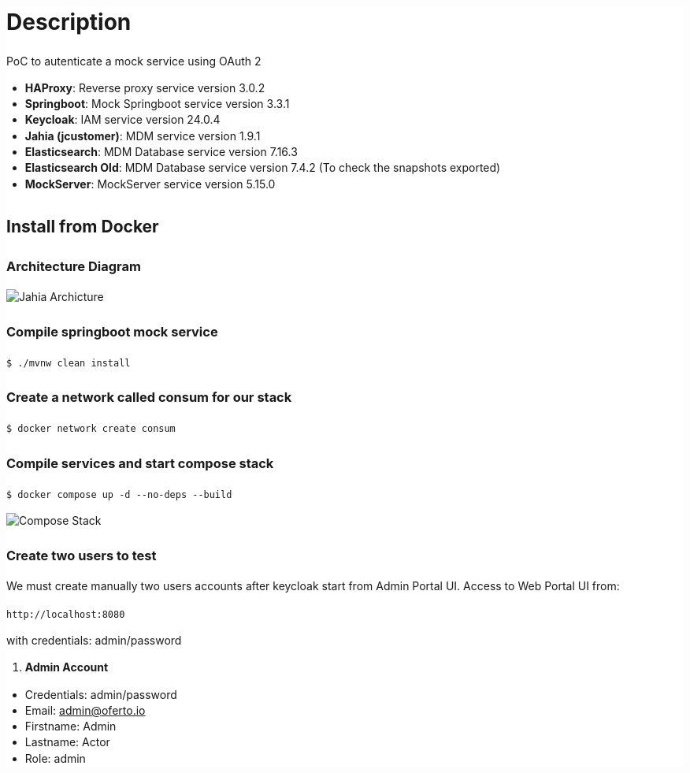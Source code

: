 # Description

PoC to autenticate a mock service using OAuth 2

- **HAProxy**: Reverse proxy service version 3.0.2
- **Springboot**: Mock Springboot service version 3.3.1
- **Keycloak**: IAM service version 24.0.4
- **Jahia (jcustomer)**: MDM service version 1.9.1
- **Elasticsearch**: MDM Database service version 7.16.3
- **Elasticsearch Old**: MDM Database service version 7.4.2 (To check the snapshots exported)
- **MockServer**: MockServer service version 5.15.0

## Install from Docker

### Architecture Diagram
![Jahia Archicture](./images/diagram.png "Jahia Archicture")

### Compile springboot mock service
```
$ ./mvnw clean install
```

### Create a network called consum for our stack
```
$ docker network create consum
```

### Compile services and start compose stack
```
$ docker compose up -d --no-deps --build
```

![Compose Stack](./images/compose_stack.png "Compose Stack")

### Create two users to test
We must create manually two users accounts after keycloak start from Admin Portal UI. Access to Web Portal UI from:

```
http://localhost:8080
```

with credentials: admin/password

1. **Admin Account**
- Credentials: admin/password
- Email: admin@oferto.io
- Firstname: Admin
- Lastname: Actor
- Role: admin
